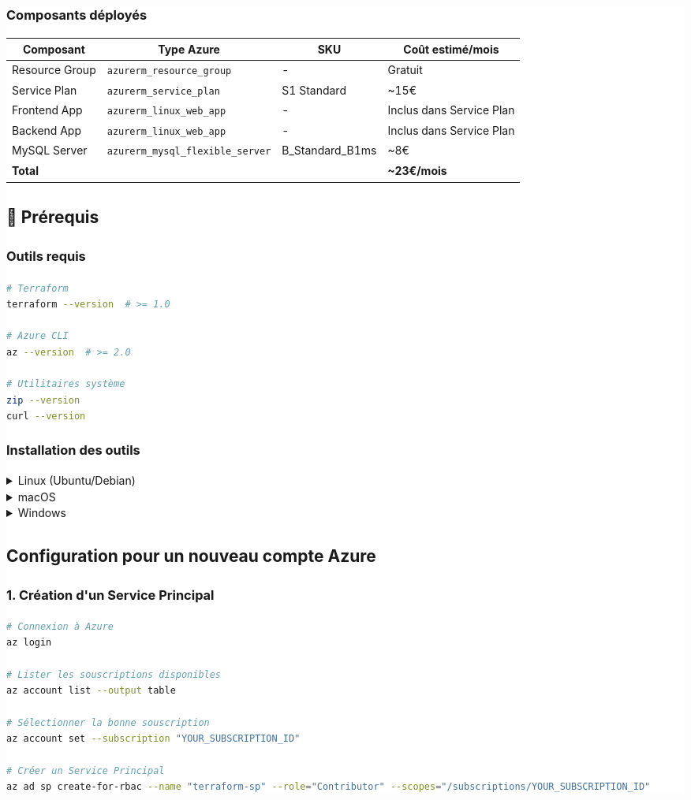 ```mermaid
```

### Composants déployés

| Composant | Type Azure | SKU | Coût estimé/mois |
|-----------|------------|-----|------------------|
| Resource Group | `azurerm_resource_group` | - | Gratuit |
| Service Plan | `azurerm_service_plan` | S1 Standard | ~15€ |
| Frontend App | `azurerm_linux_web_app` | - | Inclus dans Service Plan |
| Backend App | `azurerm_linux_web_app` | - | Inclus dans Service Plan |
| MySQL Server | `azurerm_mysql_flexible_server` | B_Standard_B1ms | ~8€ |
| **Total** | | | **~23€/mois** |

## 🔧 Prérequis

### Outils requis

```bash
# Terraform
terraform --version  # >= 1.0

# Azure CLI
az --version  # >= 2.0

# Utilitaires système
zip --version
curl --version
```

### Installation des outils

<details><summary>Linux (Ubuntu/Debian)</summary></details>

<details><summary>macOS</summary></details>

<details><summary>Windows</summary></details>

## Configuration pour un nouveau compte Azure

### 1. Création d'un Service Principal

```bash
# Connexion à Azure
az login

# Lister les souscriptions disponibles
az account list --output table

# Sélectionner la bonne souscription
az account set --subscription "YOUR_SUBSCRIPTION_ID"

# Créer un Service Principal
az ad sp create-for-rbac --name "terraform-sp" --role="Contributor" --scopes="/subscriptions/YOUR_SUBSCRIPTION_ID"
```
